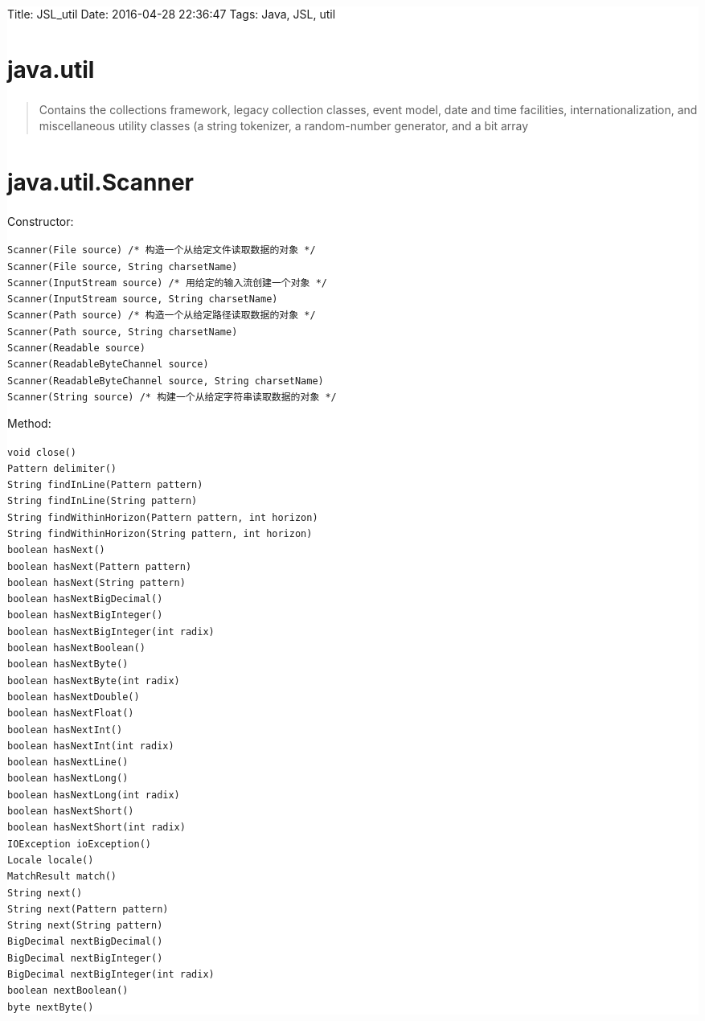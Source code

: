 Title: JSL_util
Date: 2016-04-28 22:36:47
Tags: Java, JSL, util



# java.util

> Contains the collections framework, legacy collection classes, event model,
date and time facilities, internationalization, and miscellaneous utility
classes (a string tokenizer, a random-number generator, and a bit array

# java.util.Scanner

Constructor:

    Scanner(File source) /* 构造一个从给定文件读取数据的对象 */
    Scanner(File source, String charsetName)
    Scanner(InputStream source) /* 用给定的输入流创建一个对象 */
    Scanner(InputStream source, String charsetName)
    Scanner(Path source) /* 构造一个从给定路径读取数据的对象 */
    Scanner(Path source, String charsetName)
    Scanner(Readable source)
    Scanner(ReadableByteChannel source)
    Scanner(ReadableByteChannel source, String charsetName)
    Scanner(String source) /* 构建一个从给定字符串读取数据的对象 */

Method:

    void close()
    Pattern delimiter()
    String findInLine(Pattern pattern)
    String findInLine(String pattern)
    String findWithinHorizon(Pattern pattern, int horizon)
    String findWithinHorizon(String pattern, int horizon)
    boolean hasNext()
    boolean hasNext(Pattern pattern)
    boolean hasNext(String pattern)
    boolean hasNextBigDecimal()
    boolean hasNextBigInteger()
    boolean hasNextBigInteger(int radix)
    boolean hasNextBoolean()
    boolean hasNextByte()
    boolean hasNextByte(int radix)
    boolean hasNextDouble()
    boolean hasNextFloat()
    boolean hasNextInt()
    boolean hasNextInt(int radix)
    boolean hasNextLine()
    boolean hasNextLong()
    boolean hasNextLong(int radix)
    boolean hasNextShort()
    boolean hasNextShort(int radix)
    IOException ioException()
    Locale locale()
    MatchResult match()
    String next()
    String next(Pattern pattern)
    String next(String pattern)
    BigDecimal nextBigDecimal()
    BigDecimal nextBigInteger()
    BigDecimal nextBigInteger(int radix)
    boolean nextBoolean()
    byte nextByte()